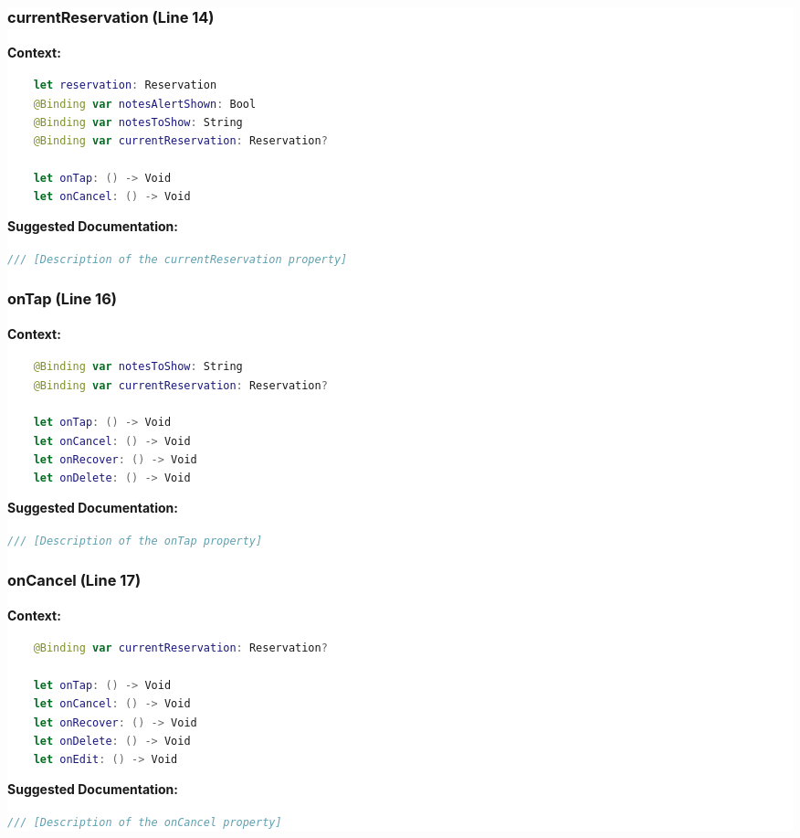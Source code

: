 ### currentReservation (Line 14)

**Context:**

```swift
    let reservation: Reservation
    @Binding var notesAlertShown: Bool
    @Binding var notesToShow: String
    @Binding var currentReservation: Reservation?
    
    let onTap: () -> Void
    let onCancel: () -> Void
```

**Suggested Documentation:**

```swift
/// [Description of the currentReservation property]
```

### onTap (Line 16)

**Context:**

```swift
    @Binding var notesToShow: String
    @Binding var currentReservation: Reservation?
    
    let onTap: () -> Void
    let onCancel: () -> Void
    let onRecover: () -> Void
    let onDelete: () -> Void
```

**Suggested Documentation:**

```swift
/// [Description of the onTap property]
```

### onCancel (Line 17)

**Context:**

```swift
    @Binding var currentReservation: Reservation?
    
    let onTap: () -> Void
    let onCancel: () -> Void
    let onRecover: () -> Void
    let onDelete: () -> Void
    let onEdit: () -> Void
```

**Suggested Documentation:**

```swift
/// [Description of the onCancel property]
```
